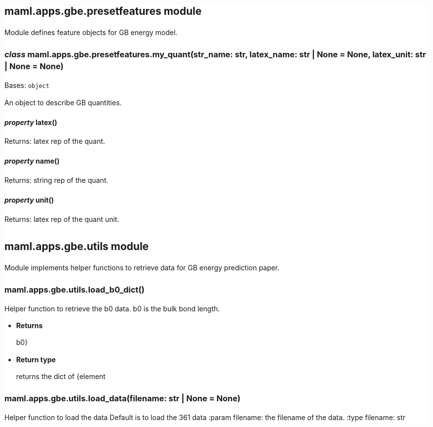 
## maml.apps.gbe.presetfeatures module

Module defines feature objects for GB energy model.


### _class_ maml.apps.gbe.presetfeatures.my_quant(str_name: str, latex_name: str | None = None, latex_unit: str | None = None)
Bases: `object`

An object to describe GB quantities.


#### _property_ latex()
Returns:
latex rep of the quant.


#### _property_ name()
Returns:
string rep of the quant.


#### _property_ unit()
Returns:
latex rep of the quant unit.

## maml.apps.gbe.utils module

Module implements helper functions to retrieve data for GB energy prediction paper.


### maml.apps.gbe.utils.load_b0_dict()
Helper function to retrieve the b0 data.
b0 is the bulk bond length.


* **Returns**

    b0}



* **Return type**

    returns the dict of {element



### maml.apps.gbe.utils.load_data(filename: str | None = None)
Helper function to load the data
Default is to load the 361 data
:param filename: the filename of the data.
:type filename: str
